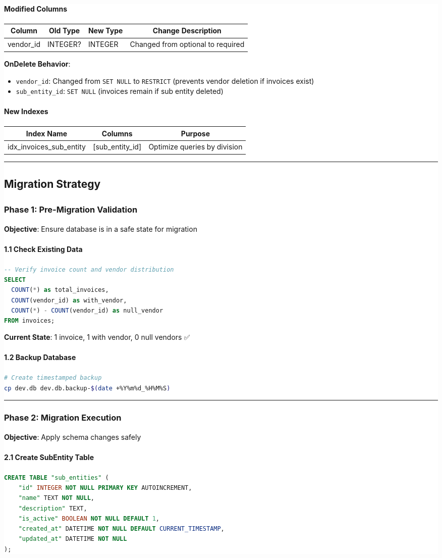 #### Modified Columns

| Column    | Old Type  | New Type | Change Description           |
|-----------|-----------|----------|------------------------------|
| vendor_id | INTEGER?  | INTEGER  | Changed from optional to required |

**OnDelete Behavior**:
- `vendor_id`: Changed from `SET NULL` to `RESTRICT` (prevents vendor deletion if invoices exist)
- `sub_entity_id`: `SET NULL` (invoices remain if sub entity deleted)

#### New Indexes

| Index Name              | Columns         | Purpose                          |
|-------------------------|-----------------|----------------------------------|
| idx_invoices_sub_entity | [sub_entity_id] | Optimize queries by division     |

---

## Migration Strategy

### Phase 1: Pre-Migration Validation

**Objective**: Ensure database is in a safe state for migration

#### 1.1 Check Existing Data

```sql
-- Verify invoice count and vendor distribution
SELECT
  COUNT(*) as total_invoices,
  COUNT(vendor_id) as with_vendor,
  COUNT(*) - COUNT(vendor_id) as null_vendor
FROM invoices;
```

**Current State**: 1 invoice, 1 with vendor, 0 null vendors ✅

#### 1.2 Backup Database

```bash
# Create timestamped backup
cp dev.db dev.db.backup-$(date +%Y%m%d_%H%M%S)
```

---

### Phase 2: Migration Execution

**Objective**: Apply schema changes safely

#### 2.1 Create SubEntity Table

```sql
CREATE TABLE "sub_entities" (
    "id" INTEGER NOT NULL PRIMARY KEY AUTOINCREMENT,
    "name" TEXT NOT NULL,
    "description" TEXT,
    "is_active" BOOLEAN NOT NULL DEFAULT 1,
    "created_at" DATETIME NOT NULL DEFAULT CURRENT_TIMESTAMP,
    "updated_at" DATETIME NOT NULL
);
```
